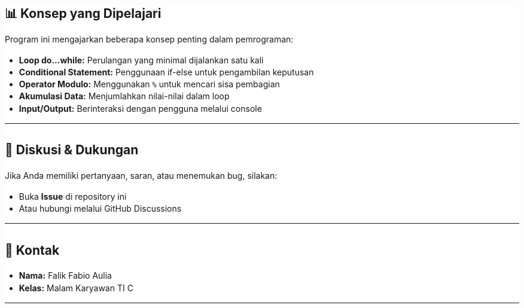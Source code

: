 
## 📊 Konsep yang Dipelajari

Program ini mengajarkan beberapa konsep penting dalam pemrograman:

- **Loop do...while:** Perulangan yang minimal dijalankan satu kali
- **Conditional Statement:** Penggunaan if-else untuk pengambilan keputusan
- **Operator Modulo:** Menggunakan `%` untuk mencari sisa pembagian
- **Akumulasi Data:** Menjumlahkan nilai-nilai dalam loop
- **Input/Output:** Berinteraksi dengan pengguna melalui console

---

## 💬 Diskusi & Dukungan

Jika Anda memiliki pertanyaan, saran, atau menemukan bug, silakan:

- Buka **Issue** di repository ini
- Atau hubungi melalui GitHub Discussions

---

## 📧 Kontak

- **Nama:** Falik Fabio Aulia
- **Kelas:** Malam Karyawan TI C

---
